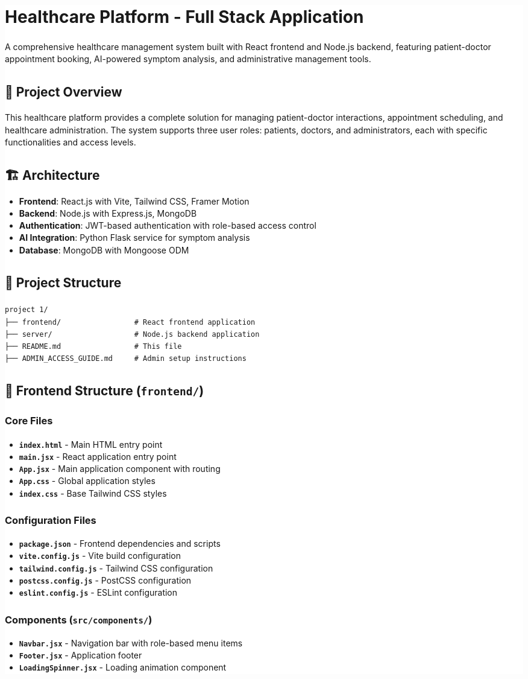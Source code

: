 # Healthcare Platform - Full Stack Application

A comprehensive healthcare management system built with React frontend and Node.js backend, featuring patient-doctor appointment booking, AI-powered symptom analysis, and administrative management tools.

## 🏥 Project Overview

This healthcare platform provides a complete solution for managing patient-doctor interactions, appointment scheduling, and healthcare administration. The system supports three user roles: patients, doctors, and administrators, each with specific functionalities and access levels.

## 🏗️ Architecture

- **Frontend**: React.js with Vite, Tailwind CSS, Framer Motion
- **Backend**: Node.js with Express.js, MongoDB
- **Authentication**: JWT-based authentication with role-based access control
- **AI Integration**: Python Flask service for symptom analysis
- **Database**: MongoDB with Mongoose ODM

## 📁 Project Structure

```
project 1/
├── frontend/                 # React frontend application
├── server/                   # Node.js backend application
├── README.md                 # This file
├── ADMIN_ACCESS_GUIDE.md     # Admin setup instructions

```

## 🚀 Frontend Structure (`frontend/`)

### Core Files
- **`index.html`** - Main HTML entry point
- **`main.jsx`** - React application entry point
- **`App.jsx`** - Main application component with routing
- **`App.css`** - Global application styles
- **`index.css`** - Base Tailwind CSS styles

### Configuration Files
- **`package.json`** - Frontend dependencies and scripts
- **`vite.config.js`** - Vite build configuration
- **`tailwind.config.js`** - Tailwind CSS configuration
- **`postcss.config.js`** - PostCSS configuration
- **`eslint.config.js`** - ESLint configuration

### Components (`src/components/`)
- **`Navbar.jsx`** - Navigation bar with role-based menu items
- **`Footer.jsx`** - Application footer
- **`LoadingSpinner.jsx`** - Loading animation component
